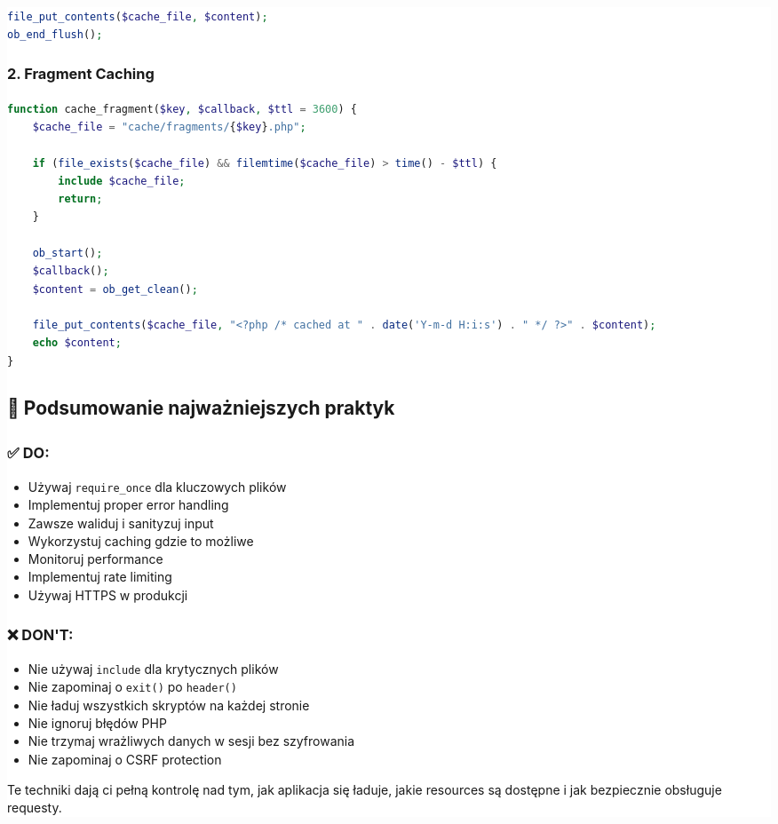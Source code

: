 ```php
file_put_contents($cache_file, $content);
ob_end_flush();
```

### 2. **Fragment Caching**
```php
function cache_fragment($key, $callback, $ttl = 3600) {
    $cache_file = "cache/fragments/{$key}.php";
    
    if (file_exists($cache_file) && filemtime($cache_file) > time() - $ttl) {
        include $cache_file;
        return;
    }
    
    ob_start();
    $callback();
    $content = ob_get_clean();
    
    file_put_contents($cache_file, "<?php /* cached at " . date('Y-m-d H:i:s') . " */ ?>" . $content);
    echo $content;
}
```

## 🏁 Podsumowanie najważniejszych praktyk

### ✅ DO:
- Używaj `require_once` dla kluczowych plików
- Implementuj proper error handling
- Zawsze waliduj i sanityzuj input
- Wykorzystuj caching gdzie to możliwe
- Monitoruj performance
- Implementuj rate limiting
- Używaj HTTPS w produkcji

### ❌ DON'T:
- Nie używaj `include` dla krytycznych plików
- Nie zapominaj o `exit()` po `header()`  
- Nie ładuj wszystkich skryptów na każdej stronie
- Nie ignoruj błędów PHP
- Nie trzymaj wrażliwych danych w sesji bez szyfrowania
- Nie zapominaj o CSRF protection

Te techniki dają ci pełną kontrolę nad tym, jak aplikacja się ładuje, jakie resources są dostępne i jak bezpiecznie obsługuje requesty.